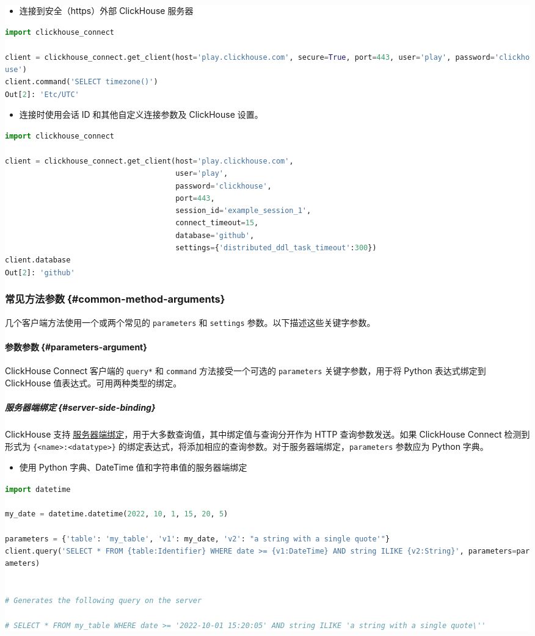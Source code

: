 - 连接到安全（https）外部 ClickHouse 服务器

```python
import clickhouse_connect

client = clickhouse_connect.get_client(host='play.clickhouse.com', secure=True, port=443, user='play', password='clickhouse')
client.command('SELECT timezone()')
Out[2]: 'Etc/UTC'
```

- 连接时使用会话 ID 和其他自定义连接参数及 ClickHouse 设置。

```python
import clickhouse_connect

client = clickhouse_connect.get_client(host='play.clickhouse.com',
                                       user='play',
                                       password='clickhouse',
                                       port=443,
                                       session_id='example_session_1',
                                       connect_timeout=15,
                                       database='github',
                                       settings={'distributed_ddl_task_timeout':300})
client.database
Out[2]: 'github'
```
### 常见方法参数 {#common-method-arguments}

几个客户端方法使用一个或两个常见的 `parameters` 和 `settings` 参数。以下描述这些关键字参数。
#### 参数参数 {#parameters-argument}

ClickHouse Connect 客户端的 `query*` 和 `command` 方法接受一个可选的 `parameters` 关键字参数，用于将 Python 表达式绑定到 ClickHouse 值表达式。可用两种类型的绑定。
##### 服务器端绑定 {#server-side-binding}

ClickHouse 支持 [服务器端绑定](/interfaces/cli.md#cli-queries-with-parameters)，用于大多数查询值，其中绑定值与查询分开作为 HTTP 查询参数发送。如果 ClickHouse Connect 检测到形式为 `{<name>:<datatype>}` 的绑定表达式，将添加相应的查询参数。对于服务器端绑定，`parameters` 参数应为 Python 字典。

- 使用 Python 字典、DateTime 值和字符串值的服务器端绑定

```python
import datetime

my_date = datetime.datetime(2022, 10, 1, 15, 20, 5)

parameters = {'table': 'my_table', 'v1': my_date, 'v2': "a string with a single quote'"}
client.query('SELECT * FROM {table:Identifier} WHERE date >= {v1:DateTime} AND string ILIKE {v2:String}', parameters=parameters)


# Generates the following query on the server

# SELECT * FROM my_table WHERE date >= '2022-10-01 15:20:05' AND string ILIKE 'a string with a single quote\''
```
